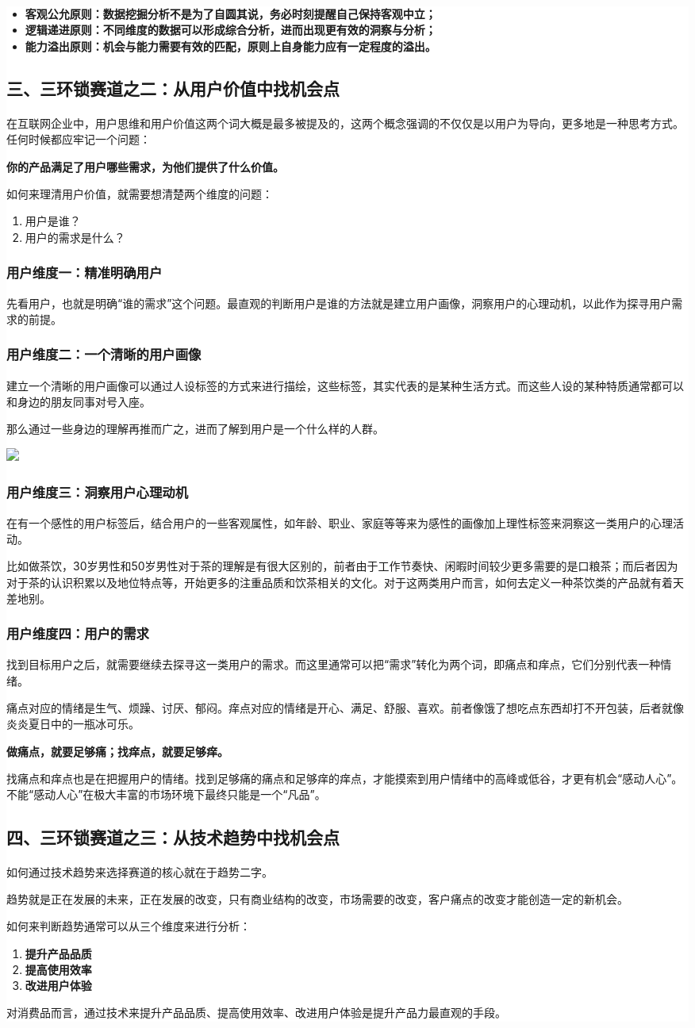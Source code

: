 *   **客观公允原则：数据挖掘分析不是为了自圆其说，务必时刻提醒自己保持客观中立；**
*   **逻辑递进原则：不同维度的数据可以形成综合分析，进而出现更有效的洞察与分析；**
*   **能力溢出原则：机会与能力需要有效的匹配，原则上自身能力应有一定程度的溢出。**

## 三、三环锁赛道之二：从用户价值中找机会点

在互联网企业中，用户思维和用户价值这两个词大概是最多被提及的，这两个概念强调的不仅仅是以用户为导向，更多地是一种思考方式。任何时候都应牢记一个问题：

**你的产品满足了用户哪些需求，为他们提供了什么价值。**

如何来理清用户价值，就需要想清楚两个维度的问题：

1.  用户是谁？
2.  用户的需求是什么？

### 用户维度一：精准明确用户

先看用户，也就是明确“谁的需求”这个问题。最直观的判断用户是谁的方法就是建立用户画像，洞察用户的心理动机，以此作为探寻用户需求的前提。

### 用户维度二：一个清晰的用户画像

建立一个清晰的用户画像可以通过人设标签的方式来进行描绘，这些标签，其实代表的是某种生活方式。而这些人设的某种特质通常都可以和身边的朋友同事对号入座。

那么通过一些身边的理解再推而广之，进而了解到用户是一个什么样的人群。

![](https://image.woshipm.com/wp-files/2022/10/Qf4EMrYT8MrSOuzJY0wt.png)

### 用户维度三：洞察用户心理动机

在有一个感性的用户标签后，结合用户的一些客观属性，如年龄、职业、家庭等等来为感性的画像加上理性标签来洞察这一类用户的心理活动。

比如做茶饮，30岁男性和50岁男性对于茶的理解是有很大区别的，前者由于工作节奏快、闲暇时间较少更多需要的是口粮茶；而后者因为对于茶的认识积累以及地位特点等，开始更多的注重品质和饮茶相关的文化。对于这两类用户而言，如何去定义一种茶饮类的产品就有着天差地别。

### 用户维度四：用户的需求

找到目标用户之后，就需要继续去探寻这一类用户的需求。而这里通常可以把“需求”转化为两个词，即痛点和痒点，它们分别代表一种情绪。

痛点对应的情绪是生气、烦躁、讨厌、郁闷。痒点对应的情绪是开心、满足、舒服、喜欢。前者像饿了想吃点东西却打不开包装，后者就像炎炎夏日中的一瓶冰可乐。

**做痛点，就要足够痛；找痒点，就要足够痒。**

找痛点和痒点也是在把握用户的情绪。找到足够痛的痛点和足够痒的痒点，才能摸索到用户情绪中的高峰或低谷，才更有机会“感动人心”。不能“感动人心”在极大丰富的市场环境下最终只能是一个“凡品”。

## 四、三环锁赛道之三：从技术趋势中找机会点

如何通过技术趋势来选择赛道的核心就在于趋势二字。

趋势就是正在发展的未来，正在发展的改变，只有商业结构的改变，市场需要的改变，客户痛点的改变才能创造一定的新机会。

如何来判断趋势通常可以从三个维度来进行分析：

1.  **提升产品品质**
2.  **提高使用效率**
3.  **改进用户体验**

对消费品而言，通过技术来提升产品品质、提高使用效率、改进用户体验是提升产品力最直观的手段。
